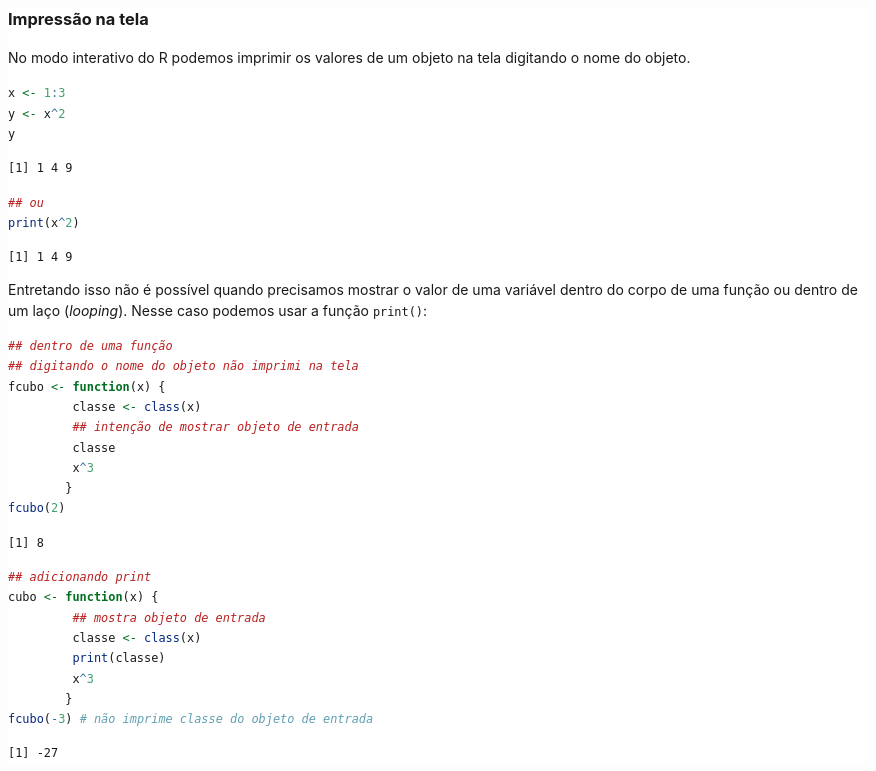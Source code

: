 ### Impressão na tela

No modo interativo do R podemos imprimir os valores de um objeto na tela digitando o nome do objeto.


```r
x <- 1:3
y <- x^2
y
```

```
[1] 1 4 9
```

```r
## ou 
print(x^2)
```

```
[1] 1 4 9
```

Entretando isso não é possível quando precisamos mostrar o valor de uma variável dentro do corpo de uma função ou dentro de um laço (*looping*). Nesse caso podemos usar a função `print()`:


```r
## dentro de uma função 
## digitando o nome do objeto não imprimi na tela
fcubo <- function(x) {
         classe <- class(x)
         ## intenção de mostrar objeto de entrada
         classe
         x^3
        }
fcubo(2)
```

```
[1] 8
```

```r
## adicionando print 
cubo <- function(x) {
         ## mostra objeto de entrada
         classe <- class(x)
         print(classe)
         x^3
        }
fcubo(-3) # não imprime classe do objeto de entrada
```

```
[1] -27
```
